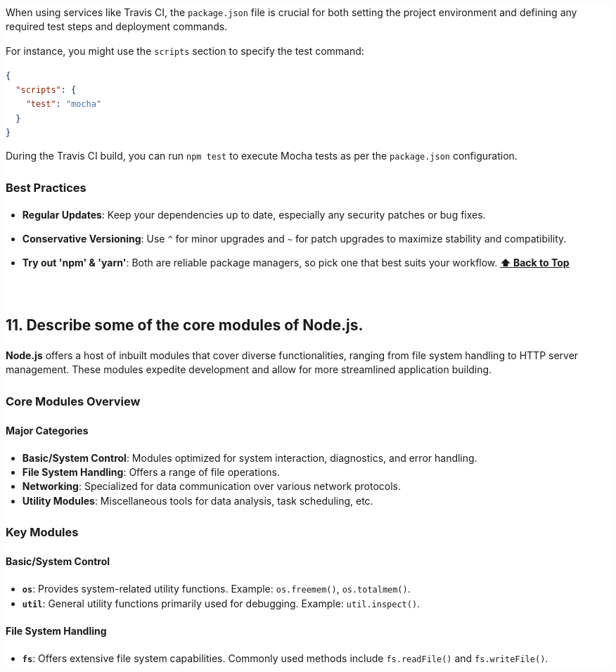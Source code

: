 When using services like Travis CI, the `package.json` file is crucial for both setting the project environment and defining any required test steps and deployment commands.

For instance, you might use the `scripts` section to specify the test command:

```json
{
  "scripts": {
    "test": "mocha"
  }
}
```

During the Travis CI build, you can run `npm test` to execute Mocha tests as per the `package.json` configuration.

### Best Practices

- **Regular Updates**: Keep your dependencies up to date, especially any security patches or bug fixes.
  
- **Conservative Versioning**: Use `^` for minor upgrades and `~` for patch upgrades to maximize stability and compatibility.

- **Try out 'npm' & 'yarn'**: Both are reliable package managers, so pick one that best suits your workflow.
**[⬆ Back to Top](#table-of-contents)**
<br>

## 11. Describe some of the core modules of Node.js.

**Node.js** offers a host of inbuilt modules that cover diverse functionalities, ranging from file system handling to HTTP server management. These modules expedite development and allow for more streamlined application building.

### Core Modules Overview

#### Major Categories

- **Basic/System Control**: Modules optimized for system interaction, diagnostics, and error handling.
- **File System Handling**: Offers a range of file operations.
- **Networking**: Specialized for data communication over various network protocols.
- **Utility Modules**: Miscellaneous tools for data analysis, task scheduling, etc.

### Key Modules

#### Basic/System Control

- **`os`**: Provides system-related utility functions. Example: `os.freemem()`, `os.totalmem()`.
- **`util`**: General utility functions primarily used for debugging. Example: `util.inspect()`.

#### File System Handling

- **`fs`**: Offers extensive file system capabilities. Commonly used methods include `fs.readFile()` and `fs.writeFile()`.
